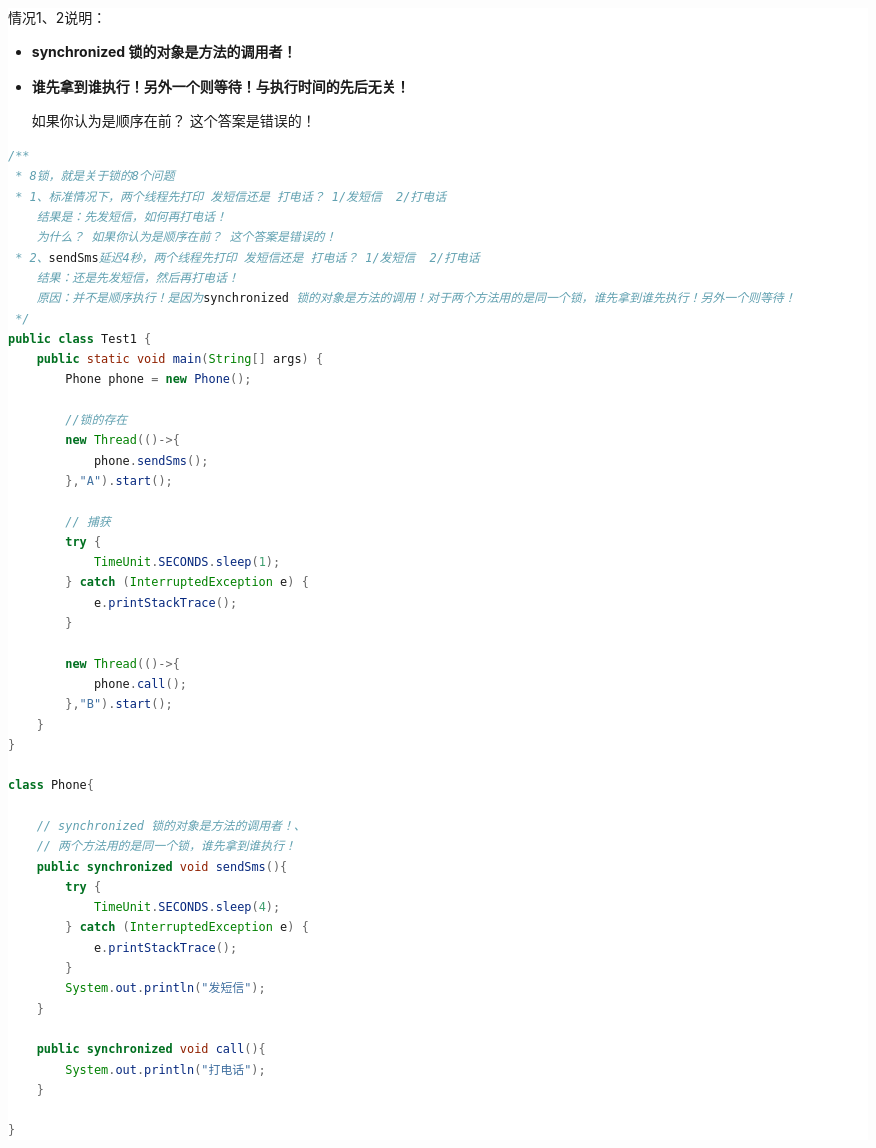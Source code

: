 情况1、2说明：

- **synchronized 锁的对象是方法的调用者！**

- **谁先拿到谁执行！另外一个则等待！与执行时间的先后无关！**

  如果你认为是顺序在前？ 这个答案是错误的！

```java
/**
 * 8锁，就是关于锁的8个问题
 * 1、标准情况下，两个线程先打印 发短信还是 打电话？ 1/发短信  2/打电话
 	结果是：先发短信，如何再打电话！
 	为什么？ 如果你认为是顺序在前？ 这个答案是错误的！
 * 2、sendSms延迟4秒，两个线程先打印 发短信还是 打电话？ 1/发短信  2/打电话
 	结果：还是先发短信，然后再打电话！
 	原因：并不是顺序执行！是因为synchronized 锁的对象是方法的调用！对于两个方法用的是同一个锁，谁先拿到谁先执行！另外一个则等待！
 */
public class Test1 {
    public static void main(String[] args) {
        Phone phone = new Phone();

        //锁的存在
        new Thread(()->{
            phone.sendSms();
        },"A").start();

        // 捕获
        try {
            TimeUnit.SECONDS.sleep(1);
        } catch (InterruptedException e) {
            e.printStackTrace();
        }

        new Thread(()->{
            phone.call();
        },"B").start();
    }
}

class Phone{

    // synchronized 锁的对象是方法的调用者！、
    // 两个方法用的是同一个锁，谁先拿到谁执行！
    public synchronized void sendSms(){
        try {
            TimeUnit.SECONDS.sleep(4);
        } catch (InterruptedException e) {
            e.printStackTrace();
        }
        System.out.println("发短信");
    }

    public synchronized void call(){
        System.out.println("打电话");
    }

}
```
